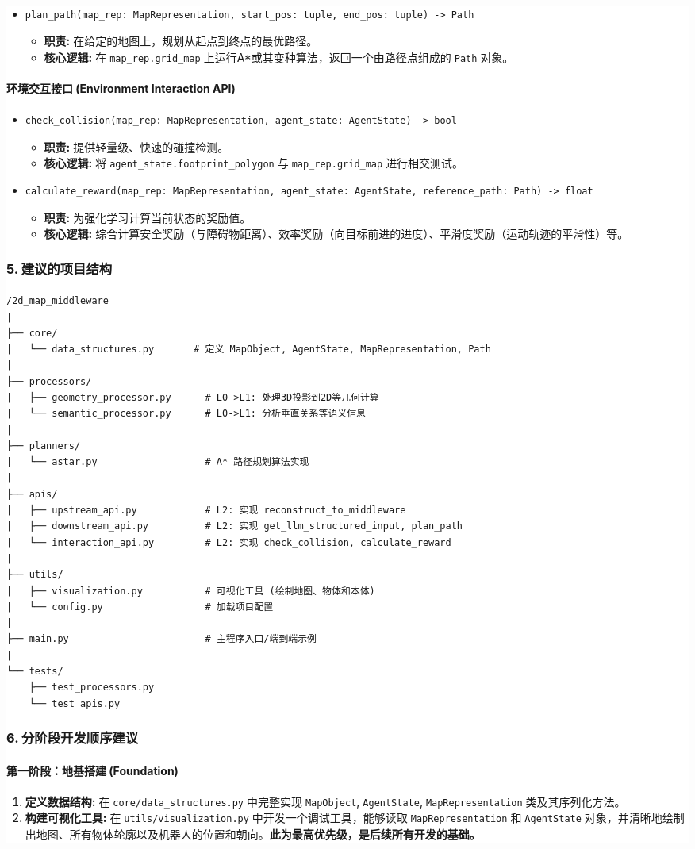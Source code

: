   * `plan_path(map_rep: MapRepresentation, start_pos: tuple, end_pos: tuple) -> Path`

      * **职责:** 在给定的地图上，规划从起点到终点的最优路径。
      * **核心逻辑:** 在 `map_rep.grid_map` 上运行A\*或其变种算法，返回一个由路径点组成的 `Path` 对象。

#### 环境交互接口 (Environment Interaction API)

  * `check_collision(map_rep: MapRepresentation, agent_state: AgentState) -> bool`

      * **职责:** 提供轻量级、快速的碰撞检测。
      * **核心逻辑:** 将 `agent_state.footprint_polygon` 与 `map_rep.grid_map` 进行相交测试。

  * `calculate_reward(map_rep: MapRepresentation, agent_state: AgentState, reference_path: Path) -> float`

      * **职责:** 为强化学习计算当前状态的奖励值。
      * **核心逻辑:** 综合计算安全奖励（与障碍物距离）、效率奖励（向目标前进的进度）、平滑度奖励（运动轨迹的平滑性）等。

### 5\. 建议的项目结构

```
/2d_map_middleware
|
├── core/
|   └── data_structures.py       # 定义 MapObject, AgentState, MapRepresentation, Path
|
├── processors/
|   ├── geometry_processor.py      # L0->L1: 处理3D投影到2D等几何计算
|   └── semantic_processor.py      # L0->L1: 分析垂直关系等语义信息
|
├── planners/
|   └── astar.py                   # A* 路径规划算法实现
|
├── apis/
|   ├── upstream_api.py            # L2: 实现 reconstruct_to_middleware
|   ├── downstream_api.py          # L2: 实现 get_llm_structured_input, plan_path
|   └── interaction_api.py         # L2: 实现 check_collision, calculate_reward
|
├── utils/
|   ├── visualization.py           # 可视化工具 (绘制地图、物体和本体)
|   └── config.py                  # 加载项目配置
|
├── main.py                        # 主程序入口/端到端示例
|
└── tests/
    ├── test_processors.py
    └── test_apis.py
```

### 6\. 分阶段开发顺序建议

#### **第一阶段：地基搭建 (Foundation)**

1.  **定义数据结构:** 在 `core/data_structures.py` 中完整实现 `MapObject`, `AgentState`, `MapRepresentation` 类及其序列化方法。
2.  **构建可视化工具:** 在 `utils/visualization.py` 中开发一个调试工具，能够读取 `MapRepresentation` 和 `AgentState` 对象，并清晰地绘制出地图、所有物体轮廓以及机器人的位置和朝向。**此为最高优先级，是后续所有开发的基础。**
